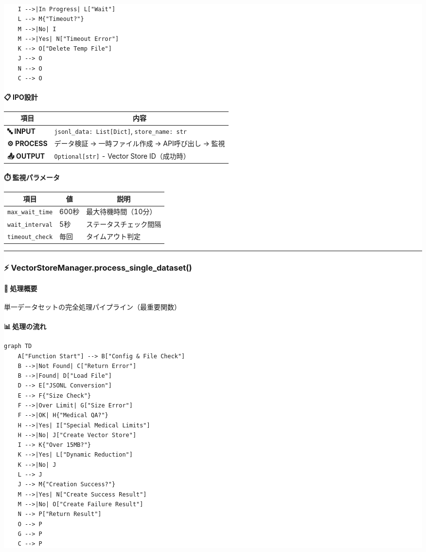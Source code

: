 ```mermaid
    I -->|In Progress| L["Wait"]
    L --> M{"Timeout?"}
    M -->|No| I
    M -->|Yes| N["Timeout Error"]
    K --> O["Delete Temp File"]
    J --> O
    N --> O
    C --> O
```

#### 📋 IPO設計

| 項目 | 内容 |
|------|------|
| **🔤 INPUT** | `jsonl_data: List[Dict]`, `store_name: str` |
| **⚙️ PROCESS** | データ検証 → 一時ファイル作成 → API呼び出し → 監視 |
| **📤 OUTPUT** | `Optional[str]` - Vector Store ID（成功時） |

#### ⏱️ 監視パラメータ

| 項目 | 値 | 説明 |
|------|-----|------|
| `max_wait_time` | 600秒 | 最大待機時間（10分） |
| `wait_interval` | 5秒 | ステータスチェック間隔 |
| `timeout_check` | 毎回 | タイムアウト判定 |

---

### ⚡ VectorStoreManager.process_single_dataset()

#### 🎯 処理概要
単一データセットの完全処理パイプライン（最重要関数）

#### 📊 処理の流れ
```mermaid
graph TD
    A["Function Start"] --> B["Config & File Check"]
    B -->|Not Found| C["Return Error"]
    B -->|Found| D["Load File"]
    D --> E["JSONL Conversion"]
    E --> F{"Size Check"}
    F -->|Over Limit| G["Size Error"]
    F -->|OK| H{"Medical QA?"}
    H -->|Yes| I["Special Medical Limits"]
    H -->|No| J["Create Vector Store"]
    I --> K{"Over 15MB?"}
    K -->|Yes| L["Dynamic Reduction"]
    K -->|No| J
    L --> J
    J --> M{"Creation Success?"}
    M -->|Yes| N["Create Success Result"]
    M -->|No| O["Create Failure Result"]
    N --> P["Return Result"]
    O --> P
    G --> P
    C --> P
```
